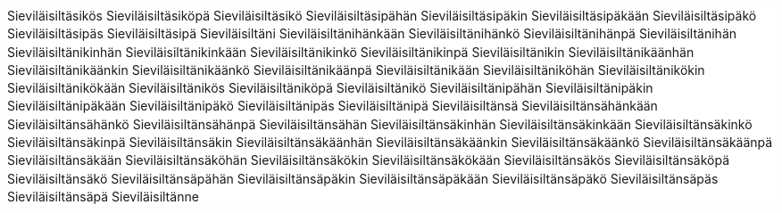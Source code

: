 Sieviläisiltäsikös
Sieviläisiltäsiköpä
Sieviläisiltäsikö
Sieviläisiltäsipähän
Sieviläisiltäsipäkin
Sieviläisiltäsipäkään
Sieviläisiltäsipäkö
Sieviläisiltäsipäs
Sieviläisiltäsipä
Sieviläisiltäni
Sieviläisiltänihänkään
Sieviläisiltänihänkö
Sieviläisiltänihänpä
Sieviläisiltänihän
Sieviläisiltänikinhän
Sieviläisiltänikinkään
Sieviläisiltänikinkö
Sieviläisiltänikinpä
Sieviläisiltänikin
Sieviläisiltänikäänhän
Sieviläisiltänikäänkin
Sieviläisiltänikäänkö
Sieviläisiltänikäänpä
Sieviläisiltänikään
Sieviläisiltäniköhän
Sieviläisiltänikökin
Sieviläisiltänikökään
Sieviläisiltänikös
Sieviläisiltäniköpä
Sieviläisiltänikö
Sieviläisiltänipähän
Sieviläisiltänipäkin
Sieviläisiltänipäkään
Sieviläisiltänipäkö
Sieviläisiltänipäs
Sieviläisiltänipä
Sieviläisiltänsä
Sieviläisiltänsähänkään
Sieviläisiltänsähänkö
Sieviläisiltänsähänpä
Sieviläisiltänsähän
Sieviläisiltänsäkinhän
Sieviläisiltänsäkinkään
Sieviläisiltänsäkinkö
Sieviläisiltänsäkinpä
Sieviläisiltänsäkin
Sieviläisiltänsäkäänhän
Sieviläisiltänsäkäänkin
Sieviläisiltänsäkäänkö
Sieviläisiltänsäkäänpä
Sieviläisiltänsäkään
Sieviläisiltänsäköhän
Sieviläisiltänsäkökin
Sieviläisiltänsäkökään
Sieviläisiltänsäkös
Sieviläisiltänsäköpä
Sieviläisiltänsäkö
Sieviläisiltänsäpähän
Sieviläisiltänsäpäkin
Sieviläisiltänsäpäkään
Sieviläisiltänsäpäkö
Sieviläisiltänsäpäs
Sieviläisiltänsäpä
Sieviläisiltänne
